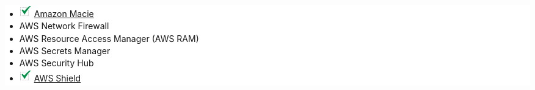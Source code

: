 - <img src="./images/solid/check.png" width="20px"> [Amazon Macie](https://github.com/weder96/aws-certification-learning/tree/main/module-4#section-19)
- AWS Network Firewall
- AWS Resource Access Manager (AWS RAM)
- AWS Secrets Manager
- AWS Security Hub
- <img src="./images/solid/check.png" width="20px"> [AWS Shield](https://github.com/weder96/aws-certification-learning/tree/main/module-4#section-23)